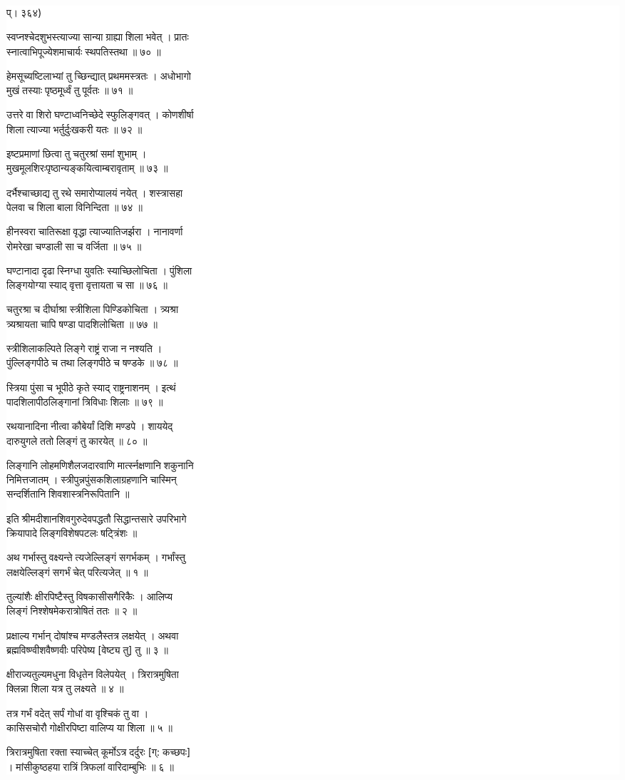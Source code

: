 प्। ३६४)   

स्वप्नश्चेदशुभस्त्याज्या सान्या ग्राह्या शिला भवेत् । प्रातः   
स्नात्वाभिपूज्येशमाचार्यः स्थपतिस्तथा ॥ ७० ॥   

हेमसूच्यष्टिलाभ्यां तु च्छिन्द्यात् प्रथममस्त्रतः । अधोभागो   
मुखं तस्याः पृष्ठमूर्ध्वं तु पूर्वतः ॥ ७१ ॥   

उत्तरे वा शिरो घण्टाध्वनिच्छेदे स्फुलिङ्गवत् । कोणशीर्षा   
शिला त्याज्या भर्तुर्दुःखकरी यतः ॥ ७२ ॥   

इष्टप्रमाणां छित्वा तु चतुरश्रां समां शुभाम् ।   
मुखमूलशिरःपृष्ठान्यङ्कयित्वाम्बरावृताम् ॥ ७३ ॥   

दर्भैश्चाच्छाद्य तु रथे समारोप्यालयं नयेत् । शस्त्रासहा   
पेलवा च शिला बाला विनिन्दिता ॥ ७४ ॥   

हीनस्वरा चातिरूक्षा वृद्धा त्याज्यातिजर्झरा । नानावर्णा   
रोमरेखा चण्डाली सा च वर्जिता ॥ ७५ ॥   

घण्टानादा दृढा स्निग्धा युवतिः स्याच्छिलोचिता । पुंशिला   
लिङ्गयोग्या स्याद् वृत्ता वृत्तायता च सा ॥ ७६ ॥   

चतुरश्रा च दीर्घाश्रा स्त्रीशिला पिण्डिकोचिता । त्र्यश्रा   
त्र्यश्रायता चापि षण्डा पादशिलोचिता ॥ ७७ ॥   

स्त्रीशिलाकल्पिते लिङ्गे राष्ट्रं राजा न नश्यति ।   
पुंल्लिङ्गपीठे च तथा लिङ्गपीठे च षण्डके ॥ ७८ ॥   

स्त्रिया पुंसा च भूपीठे कृते स्याद् राष्ट्रनाशनम् । इत्थं   
पादशिलापीठलिङ्गानां त्रिविधाः शिलाः ॥ ७९ ॥   

रथयानादिना नीत्वा कौबेर्यां दिशि मण्डपे । शाययेद्   
दारुयुगले ततो लिङ्गं तु कारयेत् ॥ ८० ॥   

लिङ्गानि लोहमणिशैलजदारवाणि मार्त्स्नक्षणानि शकुनानि   
निमित्तजातम् । स्त्रीपुन्नपुंसकशिलाग्रहणानि चास्मिन्   
सन्दर्शितानि शिवशास्त्रनिरूपितानि ॥   

इति श्रीमदीशानशिवगुरुदेवपद्धतौ सिद्धान्तसारे उपरिभागे   
क्रियापादे लिङ्गविशेषपटलः षट्त्रिंशः ॥   

अथ गर्भास्तु वक्ष्यन्ते त्यजेल्लिङ्गं सगर्भकम् । गर्भांस्तु   
लक्षयेल्लिङ्गं सगर्भं चेत् परित्यजेत् ॥ १ ॥   

तुल्यांशैः क्षीरपिष्टैस्तु विषकासीसगैरिकैः । आलिप्य   
लिङ्गं निश्शेषमेकरात्रोषितं ततः ॥ २ ॥   

प्रक्षाल्य गर्भान् दोषांश्च मण्डलैस्तत्र लक्षयेत् । अथवा   
ब्रह्मविष्ण्वीशवैष्णवीः परिपेष्य [वेष्ट्य तु] तु ॥ ३ ॥   

क्षीराज्यतुल्यमधुना विधृतेन विलेपयेत् । त्रिरात्रमुषिता   
क्लिन्ना शिला यत्र तु लक्ष्यते ॥ ४ ॥   

तत्र गर्भं वदेत् सर्पं गोधां वा वृश्चिकं तु वा ।   
कासिसचोरौ गोक्षीरपिष्टा वालिप्य या शिला ॥ ५ ॥   

त्रिरात्रमुषिता रक्ता स्याच्चेत् कूर्मोऽत्र दर्दुरः [ग्: कच्छपः]   
। मांसीकुष्ठहया रात्रिं त्रिफलां वारिदाम्बुभिः ॥ ६ ॥   
